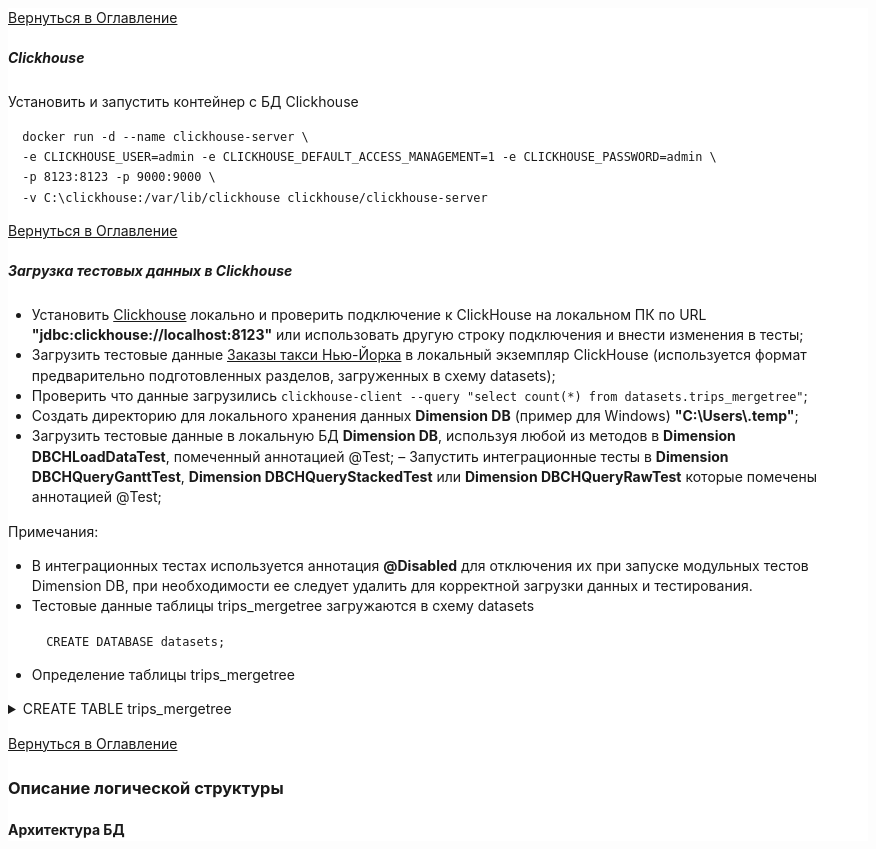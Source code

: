[Вернуться в Оглавление](#Оглавление)

##### Clickhouse
Установить и запустить контейнер с БД Clickhouse
  ```shell
    docker run -d --name clickhouse-server \
    -e CLICKHOUSE_USER=admin -e CLICKHOUSE_DEFAULT_ACCESS_MANAGEMENT=1 -e CLICKHOUSE_PASSWORD=admin \
    -p 8123:8123 -p 9000:9000 \
    -v C:\clickhouse:/var/lib/clickhouse clickhouse/clickhouse-server
  ```

[Вернуться в Оглавление](#Оглавление)

##### Загрузка тестовых данных в Clickhouse
- Установить [Clickhouse](#clickhouse) локально и проверить подключение к ClickHouse на локальном ПК по URL **"jdbc:clickhouse://localhost:8123"** или использовать другую строку подключения и внести изменения в тесты;
- Загрузить тестовые данные [Заказы такси Нью-Йорка](https://clickhouse.com/docs/en/getting-started/example-datasets/nyc-taxi#download-of-prepared-partitions) в локальный экземпляр ClickHouse (используется формат предварительно подготовленных разделов, загруженных в схему datasets);
- Проверить что данные загрузились `clickhouse-client --query "select count(*) from datasets.trips_mergetree"`;
- Создать директорию для локального хранения данных **Dimension DB** (пример для Windows) **"C:\\Users\\.temp"**;
- Загрузить тестовые данные в локальную БД **Dimension DB**, используя любой из методов в **Dimension DBCHLoadDataTest**, помеченный аннотацией @Test;
– Запустить интеграционные тесты в **Dimension DBCHQueryGanttTest**, **Dimension DBCHQueryStackedTest** или **Dimension DBCHQueryRawTest** которые помечены аннотацией @Test;

Примечания:
- В интеграционных тестах используется аннотация **@Disabled** для отключения их при запуске модульных тестов Dimension DB, при необходимости ее следует удалить для корректной загрузки данных и тестирования.
- Тестовые данные таблицы trips_mergetree загружаются в схему datasets
  ```
    CREATE DATABASE datasets;
  ```
- Определение таблицы trips_mergetree

<details><summary>CREATE TABLE trips_mergetree</summary></details>

[Вернуться в Оглавление](#Оглавление)

### Описание логической структуры

#### Архитектура БД